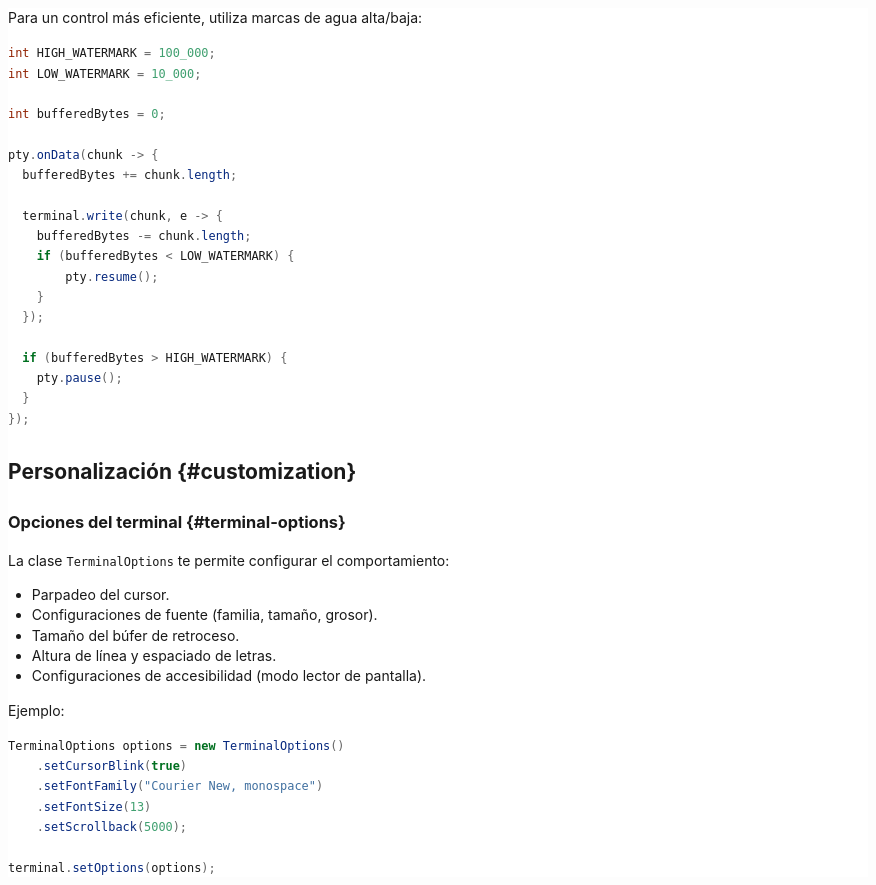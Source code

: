 Para un control más eficiente, utiliza marcas de agua alta/baja:

```java
int HIGH_WATERMARK = 100_000;
int LOW_WATERMARK = 10_000;

int bufferedBytes = 0;

pty.onData(chunk -> {
  bufferedBytes += chunk.length;

  terminal.write(chunk, e -> {
    bufferedBytes -= chunk.length;
    if (bufferedBytes < LOW_WATERMARK) {
        pty.resume();
    }
  });

  if (bufferedBytes > HIGH_WATERMARK) {
    pty.pause();
  }
});
```

<ComponentDemo 
path='/webforj/serverlogs?' 
javaE='https://raw.githubusercontent.com/webforj/webforj-documentation/refs/heads/main/src/main/java/com/webforj/samples/views/terminal/ServerLogsView.java'
height='400px'
/>

## Personalización {#customization}

### Opciones del terminal {#terminal-options}

La clase `TerminalOptions` te permite configurar el comportamiento:

- Parpadeo del cursor.
- Configuraciones de fuente (familia, tamaño, grosor).
- Tamaño del búfer de retroceso.
- Altura de línea y espaciado de letras.
- Configuraciones de accesibilidad (modo lector de pantalla).

Ejemplo:
```java
TerminalOptions options = new TerminalOptions()
    .setCursorBlink(true)
    .setFontFamily("Courier New, monospace")
    .setFontSize(13)
    .setScrollback(5000);

terminal.setOptions(options);
```
